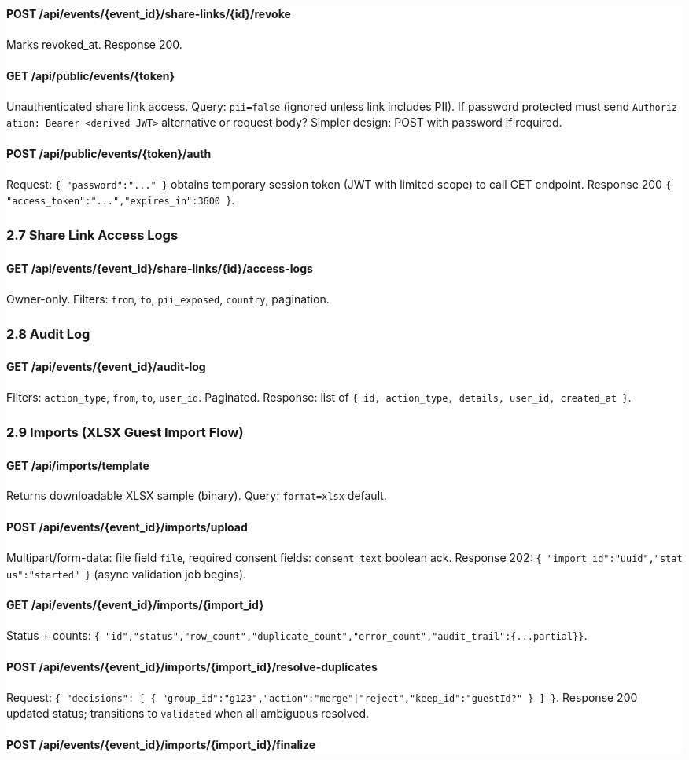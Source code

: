 #### POST /api/events/{event_id}/share-links/{id}/revoke

Marks revoked_at. Response 200.

#### GET /api/public/events/{token}

Unauthenticated share link access. Query: `pii=false` (ignored unless link includes PII). If password protected must send `Authorization: Bearer <derived JWT>` alternative or request body? Simpler design: POST with password if required.

#### POST /api/public/events/{token}/auth

Request: `{ "password":"..." }` obtains temporary session token (JWT with limited scope) to call GET endpoint. Response 200 `{ "access_token":"...","expires_in":3600 }`.

### 2.7 Share Link Access Logs

#### GET /api/events/{event_id}/share-links/{id}/access-logs

Owner-only. Filters: `from`, `to`, `pii_exposed`, `country`, pagination.

### 2.8 Audit Log

#### GET /api/events/{event_id}/audit-log

Filters: `action_type`, `from`, `to`, `user_id`. Paginated.
Response: list of `{ id, action_type, details, user_id, created_at }`.

### 2.9 Imports (XLSX Guest Import Flow)

#### GET /api/imports/template

Returns downloadable XLSX sample (binary). Query: `format=xlsx` default.

#### POST /api/events/{event_id}/imports/upload

Multipart/form-data: file field `file`, required consent fields: `consent_text` boolean ack.
Response 202: `{ "import_id":"uuid","status":"started" }` (async validation job begins).

#### GET /api/events/{event_id}/imports/{import_id}

Status + counts: `{ "id","status","row_count","duplicate_count","error_count","audit_trail":{...partial}}`.

#### POST /api/events/{event_id}/imports/{import_id}/resolve-duplicates

Request: `{ "decisions": [ { "group_id":"g123","action":"merge"|"reject","keep_id":"guestId?" } ] }`.
Response 200 updated status; transitions to `validated` when all ambiguous resolved.

#### POST /api/events/{event_id}/imports/{import_id}/finalize
